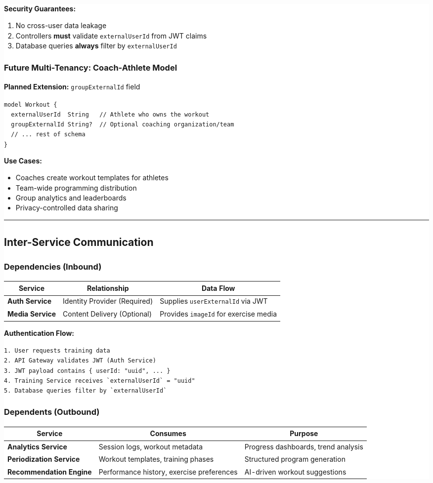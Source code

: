 **Security Guarantees:**

1. No cross-user data leakage
2. Controllers **must** validate `externalUserId` from JWT claims
3. Database queries **always** filter by `externalUserId`

### Future Multi-Tenancy: Coach-Athlete Model

**Planned Extension:** `groupExternalId` field

```prisma
model Workout {
  externalUserId  String   // Athlete who owns the workout
  groupExternalId String?  // Optional coaching organization/team
  // ... rest of schema
}
```

**Use Cases:**

- Coaches create workout templates for athletes
- Team-wide programming distribution
- Group analytics and leaderboards
- Privacy-controlled data sharing

---

## Inter-Service Communication

### Dependencies (Inbound)

| **Service**       | **Relationship**             | **Data Flow**                         |
| ----------------- | ---------------------------- | ------------------------------------- |
| **Auth Service**  | Identity Provider (Required) | Supplies `userExternalId` via JWT     |
| **Media Service** | Content Delivery (Optional)  | Provides `imageId` for exercise media |

**Authentication Flow:**

```
1. User requests training data
2. API Gateway validates JWT (Auth Service)
3. JWT payload contains { userId: "uuid", ... }
4. Training Service receives `externalUserId` = "uuid"
5. Database queries filter by `externalUserId`
```

### Dependents (Outbound)

| **Service**               | **Consumes**                              | **Purpose**                         |
| ------------------------- | ----------------------------------------- | ----------------------------------- |
| **Analytics Service**     | Session logs, workout metadata            | Progress dashboards, trend analysis |
| **Periodization Service** | Workout templates, training phases        | Structured program generation       |
| **Recommendation Engine** | Performance history, exercise preferences | AI-driven workout suggestions       |
